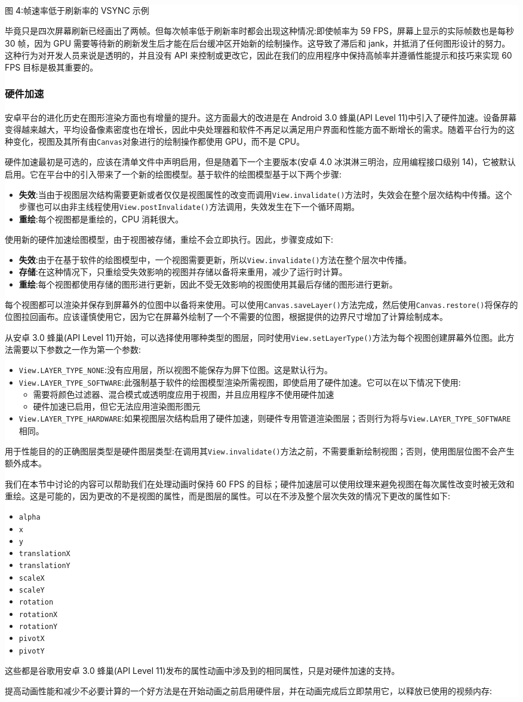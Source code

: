 图 4:帧速率低于刷新率的 VSYNC 示例

毕竟只是四次屏幕刷新已经画出了两帧。但每次帧率低于刷新率时都会出现这种情况:即使帧率为 59 FPS，屏幕上显示的实际帧数也是每秒 30 帧，因为 GPU 需要等待新的刷新发生后才能在后台缓冲区开始新的绘制操作。这导致了滞后和 jank，并抵消了任何图形设计的努力。这种行为对开发人员来说是透明的，并且没有 API 来控制或更改它，因此在我们的应用程序中保持高帧率并遵循性能提示和技巧来实现 60 FPS 目标是极其重要的。

### 硬件加速

安卓平台的进化历史在图形渲染方面也有增量的提升。这方面最大的改进是在 Android 3.0 蜂巢(API Level 11)中引入了硬件加速。设备屏幕变得越来越大，平均设备像素密度也在增长，因此中央处理器和软件不再足以满足用户界面和性能方面不断增长的需求。随着平台行为的这种变化，视图及其所有由`Canvas`对象进行的绘制操作都使用 GPU，而不是 CPU。

硬件加速最初是可选的，应该在清单文件中声明启用，但是随着下一个主要版本(安卓 4.0 冰淇淋三明治，应用编程接口级别 14)，它被默认启用。它在平台中的引入带来了一个新的绘图模型。基于软件的绘图模型基于以下两个步骤:

*   **失效**:当由于视图层次结构需要更新或者仅仅是视图属性的改变而调用`View.invalidate()`方法时，失效会在整个层次结构中传播。这个步骤也可以由非主线程使用`View.postInvalidate()`方法调用，失效发生在下一个循环周期。
*   **重绘**:每个视图都是重绘的，CPU 消耗很大。

使用新的硬件加速绘图模型，由于视图被存储，重绘不会立即执行。因此，步骤变成如下:

*   **失效**:由于在基于软件的绘图模型中，一个视图需要更新，所以`View.invalidate()`方法在整个层次中传播。
*   **存储**:在这种情况下，只重绘受失效影响的视图并存储以备将来重用，减少了运行时计算。
*   **重绘**:每个视图都使用存储的图形进行更新，因此不受无效影响的视图使用其最后存储的图形进行更新。

每个视图都可以渲染并保存到屏幕外的位图中以备将来使用。可以使用`Canvas.saveLayer()`方法完成，然后使用`Canvas.restore()`将保存的位图拉回画布。应该谨慎使用它，因为它在屏幕外绘制了一个不需要的位图，根据提供的边界尺寸增加了计算绘制成本。

从安卓 3.0 蜂巢(API Level 11)开始，可以选择使用哪种类型的图层，同时使用`View.setLayerType()`方法为每个视图创建屏幕外位图。此方法需要以下参数之一作为第一个参数:

*   `View.LAYER_TYPE_NONE`:没有应用层，所以视图不能保存为屏下位图。这是默认行为。
*   `View.LAYER_TYPE_SOFTWARE`:此强制基于软件的绘图模型渲染所需视图，即使启用了硬件加速。它可以在以下情况下使用:
    *   需要将颜色过滤器、混合模式或透明度应用于视图，并且应用程序不使用硬件加速
    *   硬件加速已启用，但它无法应用渲染图形图元
*   `View.LAYER_TYPE_HARDWARE`:如果视图层次结构启用了硬件加速，则硬件专用管道渲染图层；否则行为将与`View.LAYER_TYPE_SOFTWARE`相同。

用于性能目的的正确图层类型是硬件图层类型:在调用其`View.invalidate()`方法之前，不需要重新绘制视图；否则，使用图层位图不会产生额外成本。

我们在本节中讨论的内容可以帮助我们在处理动画时保持 60 FPS 的目标；硬件加速层可以使用纹理来避免视图在每次属性改变时被无效和重绘。这是可能的，因为更改的不是视图的属性，而是图层的属性。可以在不涉及整个层次失效的情况下更改的属性如下:

*   `alpha`
*   `x`
*   `y`
*   `translationX`
*   `translationY`
*   `scaleX`
*   `scaleY`
*   `rotation`
*   `rotationX`
*   `rotationY`
*   `pivotX`
*   `pivotY`

这些都是谷歌用安卓 3.0 蜂巢(API Level 11)发布的属性动画中涉及到的相同属性，只是对硬件加速的支持。

提高动画性能和减少不必要计算的一个好方法是在开始动画之前启用硬件层，并在动画完成后立即禁用它，以释放已使用的视频内存:
